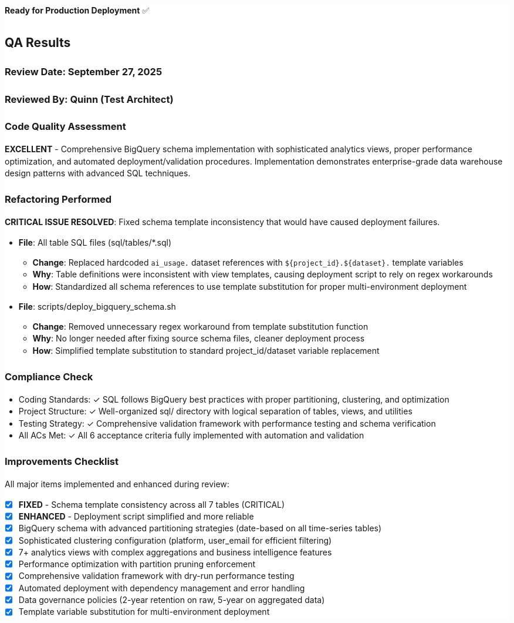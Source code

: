 **Ready for Production Deployment** ✅

## QA Results

### Review Date: September 27, 2025

### Reviewed By: Quinn (Test Architect)

### Code Quality Assessment

**EXCELLENT** - Comprehensive BigQuery schema implementation with sophisticated analytics views, proper performance optimization, and automated deployment/validation procedures. Implementation demonstrates enterprise-grade data warehouse design patterns with advanced SQL techniques.

### Refactoring Performed

**CRITICAL ISSUE RESOLVED**: Fixed schema template inconsistency that would have caused deployment failures.

- **File**: All table SQL files (sql/tables/*.sql)
  - **Change**: Replaced hardcoded `ai_usage.` dataset references with `${project_id}.${dataset}.` template variables
  - **Why**: Table definitions were inconsistent with view templates, causing deployment script to rely on regex workarounds
  - **How**: Standardized all schema references to use template substitution for proper multi-environment deployment

- **File**: scripts/deploy_bigquery_schema.sh
  - **Change**: Removed unnecessary regex workaround from template substitution function
  - **Why**: No longer needed after fixing source schema files, cleaner deployment process
  - **How**: Simplified template substitution to standard project_id/dataset variable replacement

### Compliance Check

- Coding Standards: ✓ SQL follows BigQuery best practices with proper partitioning, clustering, and optimization
- Project Structure: ✓ Well-organized sql/ directory with logical separation of tables, views, and utilities
- Testing Strategy: ✓ Comprehensive validation framework with performance testing and schema verification
- All ACs Met: ✓ All 6 acceptance criteria fully implemented with automation and validation

### Improvements Checklist

All major items implemented and enhanced during review:

- [x] **FIXED** - Schema template consistency across all 7 tables (CRITICAL)
- [x] **ENHANCED** - Deployment script simplified and more reliable
- [x] BigQuery schema with advanced partitioning strategies (date-based on all time-series tables)
- [x] Sophisticated clustering configuration (platform, user_email for efficient filtering)
- [x] 7+ analytics views with complex aggregations and business intelligence features
- [x] Performance optimization with partition pruning enforcement
- [x] Comprehensive validation framework with dry-run performance testing
- [x] Automated deployment with dependency management and error handling
- [x] Data governance policies (2-year retention on raw, 5-year on aggregated data)
- [x] Template variable substitution for multi-environment deployment
